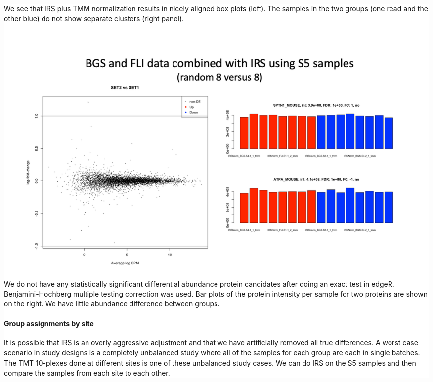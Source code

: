 
We see that IRS plus TMM normalization results in nicely aligned box plots (left). The samples in the two groups (one read and the other blue) do not show separate clusters (right panel).

![MAplot+bar plots, random groups](images/Slide11.png)

We do not have any statistically significant differential abundance protein candidates after doing an exact test in edgeR. Benjamini-Hochberg multiple testing correction was used. Bar plots of the protein intensity per sample for two proteins are shown on the right. We have little abundance difference between groups.

#### Group assignments by site

It is possible that IRS is an overly aggressive adjustment and that we have artificially removed all true differences. A worst case scenario in study designs is a completely unbalanced study where all of the samples for each group are each in single batches. The TMT 10-plexes done at different sites is one of these unbalanced study cases. We can do IRS on the S5 samples and then compare the samples from each site to each other.
